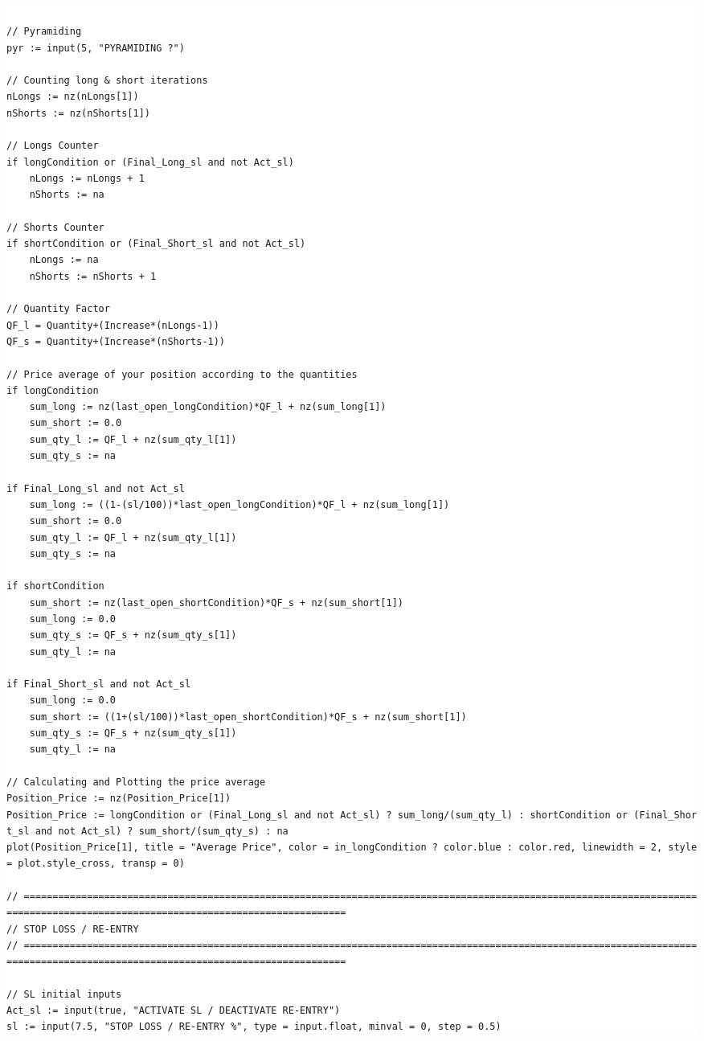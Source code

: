 ``` pinescript

// Pyramiding
pyr := input(5, "PYRAMIDING ?")

// Counting long & short iterations
nLongs := nz(nLongs[1])
nShorts := nz(nShorts[1])

// Longs Counter
if longCondition or (Final_Long_sl and not Act_sl)
    nLongs := nLongs + 1
    nShorts := na
    
// Shorts Counter
if shortCondition or (Final_Short_sl and not Act_sl)
    nLongs := na
    nShorts := nShorts + 1

// Quantity Factor
QF_l = Quantity+(Increase*(nLongs-1))
QF_s = Quantity+(Increase*(nShorts-1))

// Price average of your position according to the quantities
if longCondition
    sum_long := nz(last_open_longCondition)*QF_l + nz(sum_long[1])
    sum_short := 0.0
    sum_qty_l := QF_l + nz(sum_qty_l[1])
    sum_qty_s := na
    
if Final_Long_sl and not Act_sl
    sum_long := ((1-(sl/100))*last_open_longCondition)*QF_l + nz(sum_long[1])
    sum_short := 0.0
    sum_qty_l := QF_l + nz(sum_qty_l[1])
    sum_qty_s := na
    
if shortCondition
    sum_short := nz(last_open_shortCondition)*QF_s + nz(sum_short[1])
    sum_long := 0.0
    sum_qty_s := QF_s + nz(sum_qty_s[1])
    sum_qty_l := na
    
if Final_Short_sl and not Act_sl
    sum_long := 0.0
    sum_short := ((1+(sl/100))*last_open_shortCondition)*QF_s + nz(sum_short[1])
    sum_qty_s := QF_s + nz(sum_qty_s[1])
    sum_qty_l := na
    
// Calculating and Plotting the price average
Position_Price := nz(Position_Price[1])
Position_Price := longCondition or (Final_Long_sl and not Act_sl) ? sum_long/(sum_qty_l) : shortCondition or (Final_Short_sl and not Act_sl) ? sum_short/(sum_qty_s) : na
plot(Position_Price[1], title = "Average Price", color = in_longCondition ? color.blue : color.red, linewidth = 2, style = plot.style_cross, transp = 0)

// ================================================================================================================================================================================
// STOP LOSS / RE-ENTRY
// ================================================================================================================================================================================

// SL initial inputs
Act_sl := input(true, "ACTIVATE SL / DEACTIVATE RE-ENTRY")
sl := input(7.5, "STOP LOSS / RE-ENTRY %", type = input.float, minval = 0, step = 0.5)
```